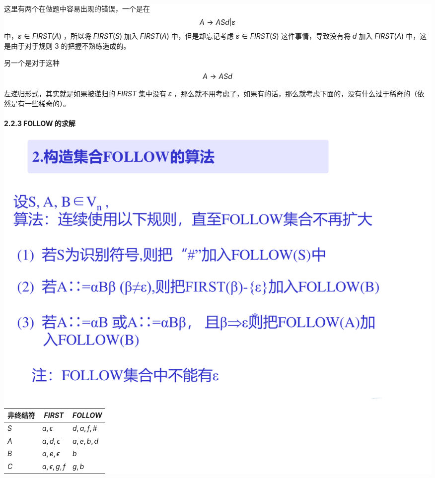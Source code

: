 这里有两个在做题中容易出现的错误，一个是在
$$
A \rightarrow ASd | \varepsilon
$$
中，$\varepsilon \in FIRST(A)$ ，所以将 $FIRST(S)$ 加入 $FIRST(A)$ 中，但是却忘记考虑 $\varepsilon \in FIRST(S)$  这件事情，导致没有将 $d$ 加入 $FIRST(A)$ 中，这是由于对于规则 3 的把握不熟练造成的。

另一个是对于这种
$$
A \rightarrow ASd
$$


左递归形式，其实就是如果被递归的 $FIRST$ 集中没有 $\varepsilon$ ，那么就不用考虑了，如果有的话，那么就考虑下面的，没有什么过于稀奇的（依然是有一些稀奇的）。

#### 2.2.3 FOLLOW 的求解

![image-20221108190515286](编译技术-语法理论/image-20221108190515286.png)

| 非终结符 | $FIRST$             | $FOLLOW$      |
| -------- | ------------------- | ------------- |
| $S$      | $a, \epsilon$       | $d, a, f, \#$ |
| $A$      | $a, d, \epsilon$    | $a, e, b, d$  |
| $B$      | $a, e, \epsilon$    | $b$           |
| $C$      | $a, \epsilon, g, f$ | $g, b$        |
